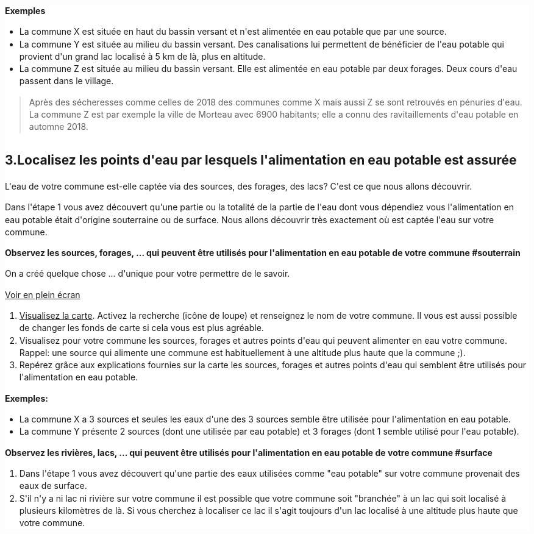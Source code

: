 **Exemples**
* La commune X est située en haut du bassin versant et n'est alimentée en eau potable que par une source.
* La commune Y est située au milieu du bassin versant. Des canalisations lui permettent de bénéficier de l'eau potable qui provient d'un grand lac localisé à 5 km de là, plus en altitude.
* La commune Z est située au milieu du bassin versant. Elle est alimentée en eau potable par deux forages. Deux cours d'eau passent dans le village.

> Après des sécheresses comme celles de 2018 des communes comme X mais aussi Z se sont retrouvés en pénuries d'eau. La commune Z est par exemple la ville de Morteau avec 6900 habitants; elle a connu des ravitaillements d'eau potable en automne 2018.

3.Localisez les points d'eau par lesquels l'alimentation en eau potable est assurée
---

L'eau de votre commune est-elle captée via des sources, des forages, des lacs? C'est ce que nous allons découvrir.

Dans l'étape 1 vous avez découvert qu'une partie ou la totalité de la partie de l'eau dont vous dépendiez vous l'alimentation en eau potable était d'origine souterraine ou de surface. Nous allons découvrir très exactement où est captée l'eau sur votre commune. 

__Observez les sources, forages, ... qui peuvent être utilisés pour l'alimentation en eau potable de votre commune #souterrain__

On a créé quelque chose ... d'unique pour votre permettre de le savoir.

<iframe width="100%" height="800px" frameborder="0" allowfullscreen src="https://umap.openstreetmap.fr/fr/map/captage-des-eaux-sous-terraines_260518?scaleControl=false&miniMap=false&scrollWheelZoom=false&zoomControl=true&allowEdit=false&moreControl=true&searchControl=null&tilelayersControl=null&embedControl=null&datalayersControl=true&onLoadPanel=none&captionBar=false"></iframe><p><a href="https://umap.openstreetmap.fr/fr/map/captage-des-eaux-sous-terraines_260518">Voir en plein écran</a></p>

1. [Visualisez la carte](https://umap.openstreetmap.fr/fr/map/captage-des-eaux-sous-terraines_260518). Activez la recherche (icône de loupe) et renseignez le nom de votre commune. Il vous est aussi possible de changer les fonds de carte si cela vous est plus agréable.
2. Visualisez pour votre commune les sources, forages et autres points d'eau qui peuvent alimenter en eau votre commune. Rappel: une source qui alimente une commune est habituellement à une altitude plus haute que la commune ;).
3. Repérez grâce aux explications fournies sur la carte les sources, forages et autres points d'eau qui semblent être utilisés pour l'alimentation en eau potable.

**Exemples:**
* La commune X a 3 sources et seules les eaux d'une des 3 sources semble être utilisée pour l'alimentation en eau potable.
* La commune Y présente 2 sources (dont une utilisée par eau potable) et 3 forages (dont 1 semble utilisé pour l'eau potable).

__Observez les rivières, lacs, ... qui peuvent être utilisés pour l'alimentation en eau potable de votre commune #surface__

1. Dans l'étape 1 vous avez découvert qu'une partie des eaux utilisées comme "eau potable" sur votre commune provenait des eaux de surface.
2. S'il n'y a ni lac ni rivière sur votre commune il est possible que votre commune soit "branchée" à un lac qui soit localisé à plusieurs kilomètres de là. Si vous cherchez à localiser ce lac il s'agit toujours d'un lac localisé à une altitude plus haute que votre commune.
